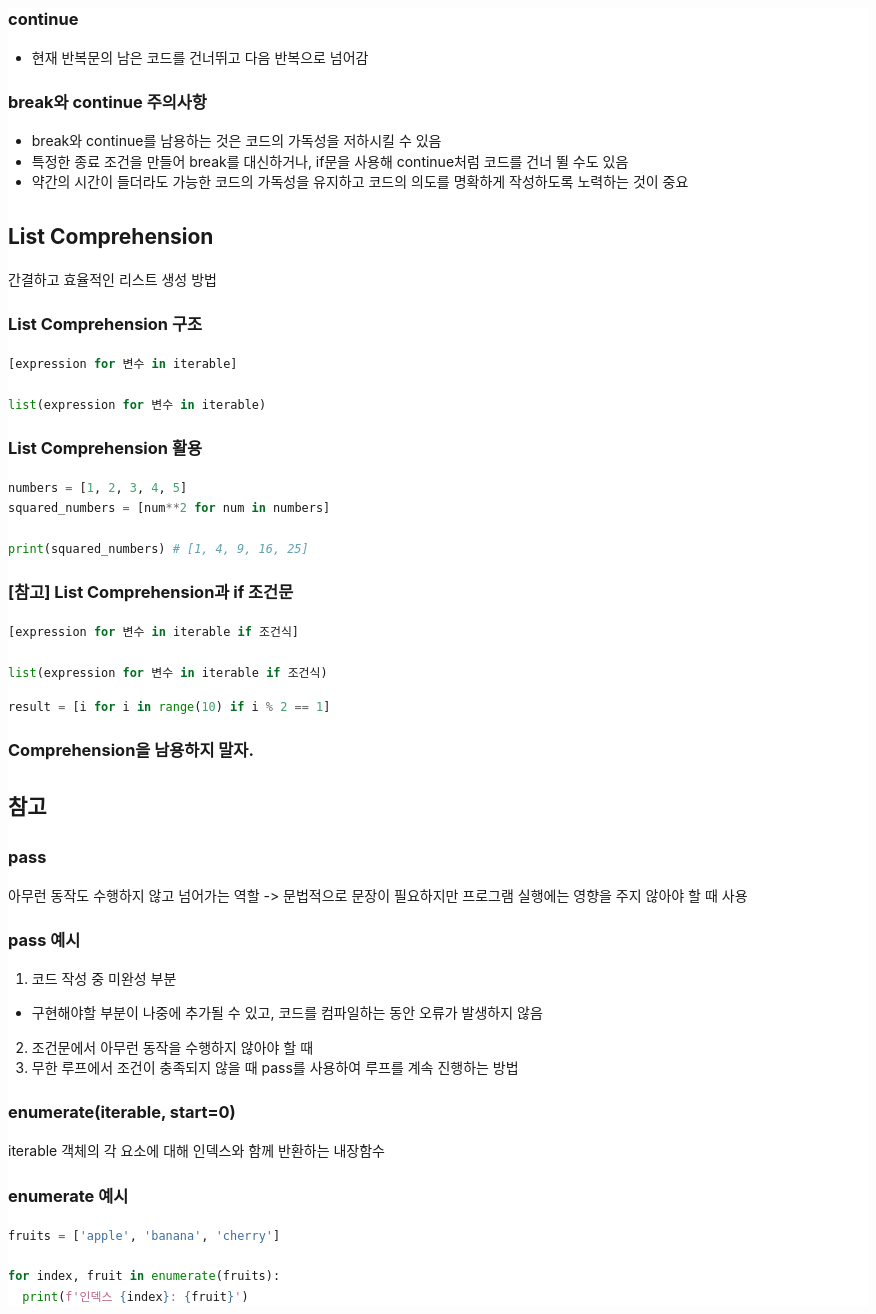 ### continue
- 현재 반복문의 남은 코드를 건너뛰고 다음 반복으로 넘어감

### break와 continue 주의사항
- break와 continue를 남용하는 것은 코드의 가독성을 저하시킬 수 있음
- 특정한 종료 조건을 만들어 break를 대신하거나, if문을 사용해 continue처럼 코드를 건너 뛸 수도 있음
- 약간의 시간이 들더라도 가능한 코드의 가독성을 유지하고 코드의 의도를 명확하게 작성하도록 노력하는 것이 중요

## List Comprehension
간결하고 효율적인 리스트 생성 방법

### List Comprehension 구조
```py
[expression for 변수 in iterable]

list(expression for 변수 in iterable)
```

### List Comprehension 활용
```py
numbers = [1, 2, 3, 4, 5]
squared_numbers = [num**2 for num in numbers]

print(squared_numbers) # [1, 4, 9, 16, 25]
```

### [참고] List Comprehension과 if 조건문
```py
[expression for 변수 in iterable if 조건식]

list(expression for 변수 in iterable if 조건식)
```
```py
result = [i for i in range(10) if i % 2 == 1]
```

### Comprehension을 남용하지 말자.

## 참고
### pass
아무런 동작도 수행하지 않고 넘어가는 역할 -> 문법적으로 문장이 필요하지만 프로그램 실행에는 영향을 주지 않아야 할 때 사용

### pass 예시
1. 코드 작성 중 미완성 부분
  - 구현해야할 부분이 나중에 추가될 수 있고, 코드를 컴파일하는 동안 오류가 발생하지 않음
2. 조건문에서 아무런 동작을 수행하지 않아야 할 때
3. 무한 루프에서 조건이 충족되지 않을 때 pass를 사용하여 루프를 계속 진행하는 방법

### enumerate(iterable, start=0)
iterable 객체의 각 요소에 대해 인덱스와 함께 반환하는 내장함수

### enumerate 예시
```py
fruits = ['apple', 'banana', 'cherry']

for index, fruit in enumerate(fruits):
  print(f'인덱스 {index}: {fruit}')
```